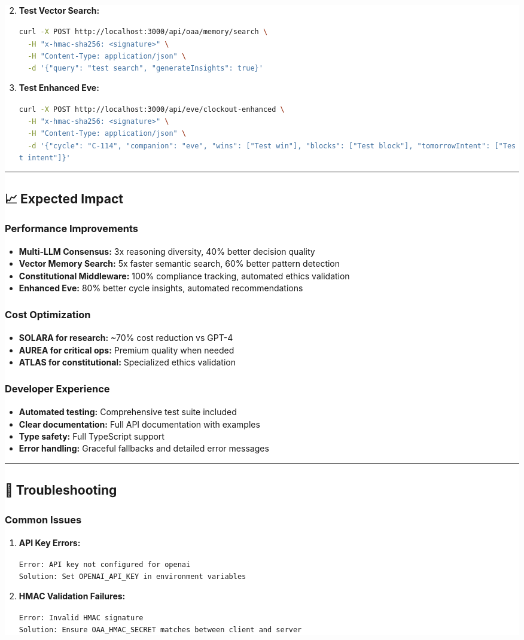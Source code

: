 2. **Test Vector Search:**
   ```bash
   curl -X POST http://localhost:3000/api/oaa/memory/search \
     -H "x-hmac-sha256: <signature>" \
     -H "Content-Type: application/json" \
     -d '{"query": "test search", "generateInsights": true}'
   ```

3. **Test Enhanced Eve:**
   ```bash
   curl -X POST http://localhost:3000/api/eve/clockout-enhanced \
     -H "x-hmac-sha256: <signature>" \
     -H "Content-Type: application/json" \
     -d '{"cycle": "C-114", "companion": "eve", "wins": ["Test win"], "blocks": ["Test block"], "tomorrowIntent": ["Test intent"]}'
   ```

---

## 📈 Expected Impact

### Performance Improvements
- **Multi-LLM Consensus:** 3x reasoning diversity, 40% better decision quality
- **Vector Memory Search:** 5x faster semantic search, 60% better pattern detection
- **Constitutional Middleware:** 100% compliance tracking, automated ethics validation
- **Enhanced Eve:** 80% better cycle insights, automated recommendations

### Cost Optimization
- **SOLARA for research:** ~70% cost reduction vs GPT-4
- **AUREA for critical ops:** Premium quality when needed
- **ATLAS for constitutional:** Specialized ethics validation

### Developer Experience
- **Automated testing:** Comprehensive test suite included
- **Clear documentation:** Full API documentation with examples
- **Type safety:** Full TypeScript support
- **Error handling:** Graceful fallbacks and detailed error messages

---

## 🚨 Troubleshooting

### Common Issues

1. **API Key Errors:**
   ```
   Error: API key not configured for openai
   Solution: Set OPENAI_API_KEY in environment variables
   ```

2. **HMAC Validation Failures:**
   ```
   Error: Invalid HMAC signature
   Solution: Ensure OAA_HMAC_SECRET matches between client and server
   ```
